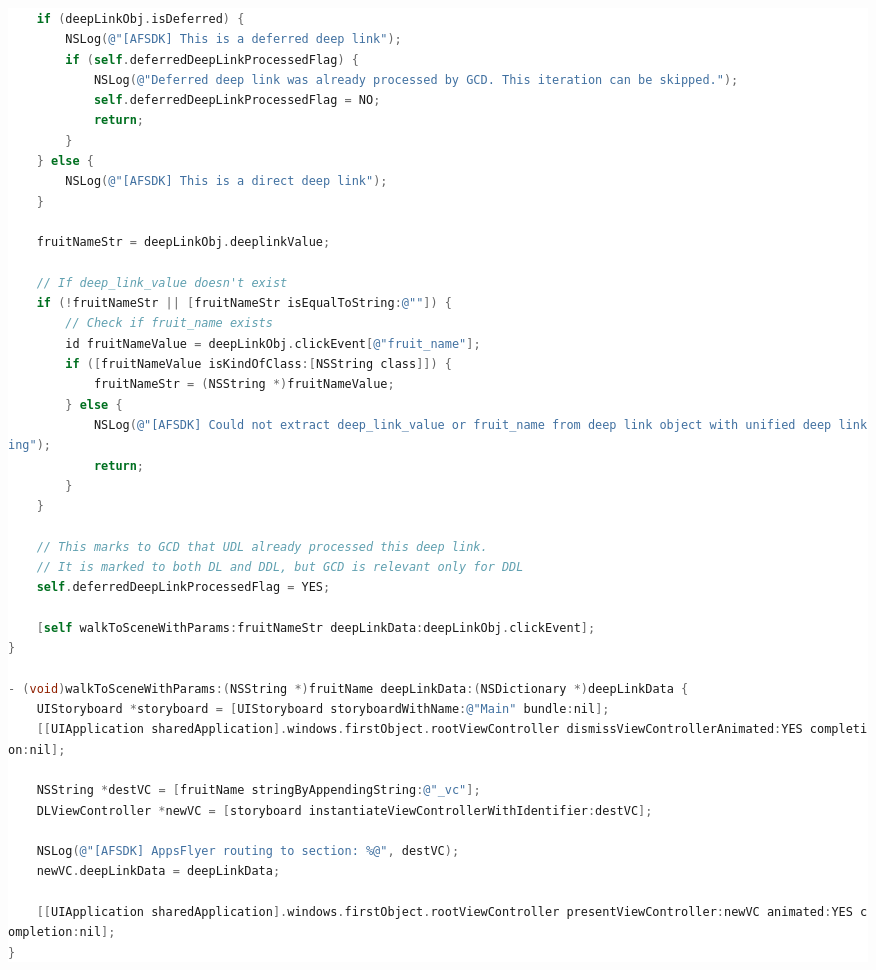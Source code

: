 ```objectivec
    if (deepLinkObj.isDeferred) {
        NSLog(@"[AFSDK] This is a deferred deep link");
        if (self.deferredDeepLinkProcessedFlag) {
            NSLog(@"Deferred deep link was already processed by GCD. This iteration can be skipped.");
            self.deferredDeepLinkProcessedFlag = NO;
            return;
        }
    } else {
        NSLog(@"[AFSDK] This is a direct deep link");
    }
    
    fruitNameStr = deepLinkObj.deeplinkValue;
    
    // If deep_link_value doesn't exist
    if (!fruitNameStr || [fruitNameStr isEqualToString:@""]) {
        // Check if fruit_name exists
        id fruitNameValue = deepLinkObj.clickEvent[@"fruit_name"];
        if ([fruitNameValue isKindOfClass:[NSString class]]) {
            fruitNameStr = (NSString *)fruitNameValue;
        } else {
            NSLog(@"[AFSDK] Could not extract deep_link_value or fruit_name from deep link object with unified deep linking");
            return;
        }
    }
    
    // This marks to GCD that UDL already processed this deep link.
    // It is marked to both DL and DDL, but GCD is relevant only for DDL
    self.deferredDeepLinkProcessedFlag = YES;
    
    [self walkToSceneWithParams:fruitNameStr deepLinkData:deepLinkObj.clickEvent];
}

- (void)walkToSceneWithParams:(NSString *)fruitName deepLinkData:(NSDictionary *)deepLinkData {
    UIStoryboard *storyboard = [UIStoryboard storyboardWithName:@"Main" bundle:nil];
    [[UIApplication sharedApplication].windows.firstObject.rootViewController dismissViewControllerAnimated:YES completion:nil];
    
    NSString *destVC = [fruitName stringByAppendingString:@"_vc"];
    DLViewController *newVC = [storyboard instantiateViewControllerWithIdentifier:destVC];
    
    NSLog(@"[AFSDK] AppsFlyer routing to section: %@", destVC);
    newVC.deepLinkData = deepLinkData;
    
    [[UIApplication sharedApplication].windows.firstObject.rootViewController presentViewController:newVC animated:YES completion:nil];
}

```


[`didResolveDeepLink()`]: https://dev.appsflyer.com/hc/docs/deeplinkdelegate#didresolvedeeplink
[`DeepLinkDelegate`]: https://dev.appsflyer.com/hc/docs/appsflyerlib-1#deeplinkdelegate
[`DeepLinkResult`]: https://dev.appsflyer.com/hc/docs/deeplinkresult-1
[`DeepLink`]: https://dev.appsflyer.com/hc/docs/deeplink-1